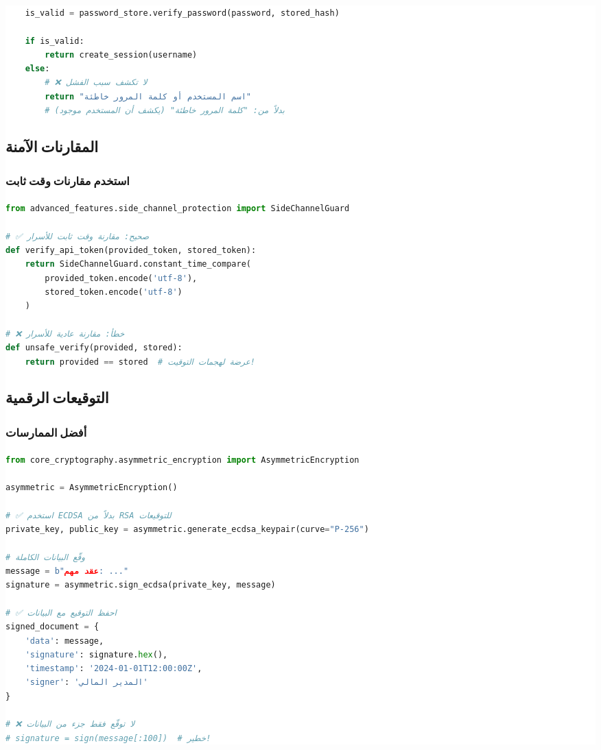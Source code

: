 ```python
    is_valid = password_store.verify_password(password, stored_hash)
    
    if is_valid:
        return create_session(username)
    else:
        # ❌ لا تكشف سبب الفشل
        return "اسم المستخدم أو كلمة المرور خاطئة"
        # بدلاً من: "كلمة المرور خاطئة" (يكشف أن المستخدم موجود)
```

## المقارنات الآمنة

### استخدم مقارنات وقت ثابت

```python
from advanced_features.side_channel_protection import SideChannelGuard

# ✅ صحيح: مقارنة وقت ثابت للأسرار
def verify_api_token(provided_token, stored_token):
    return SideChannelGuard.constant_time_compare(
        provided_token.encode('utf-8'),
        stored_token.encode('utf-8')
    )

# ❌ خطأ: مقارنة عادية للأسرار
def unsafe_verify(provided, stored):
    return provided == stored  # عرضة لهجمات التوقيت!
```

## التوقيعات الرقمية

### أفضل الممارسات

```python
from core_cryptography.asymmetric_encryption import AsymmetricEncryption

asymmetric = AsymmetricEncryption()

# ✅ استخدم ECDSA بدلاً من RSA للتوقيعات
private_key, public_key = asymmetric.generate_ecdsa_keypair(curve="P-256")

# وقّع البيانات الكاملة
message = b"عقد مهم: ..."
signature = asymmetric.sign_ecdsa(private_key, message)

# ✅ احفظ التوقيع مع البيانات
signed_document = {
    'data': message,
    'signature': signature.hex(),
    'timestamp': '2024-01-01T12:00:00Z',
    'signer': 'المدير المالي'
}

# ❌ لا توقّع فقط جزء من البيانات
# signature = sign(message[:100])  # خطير!
```
